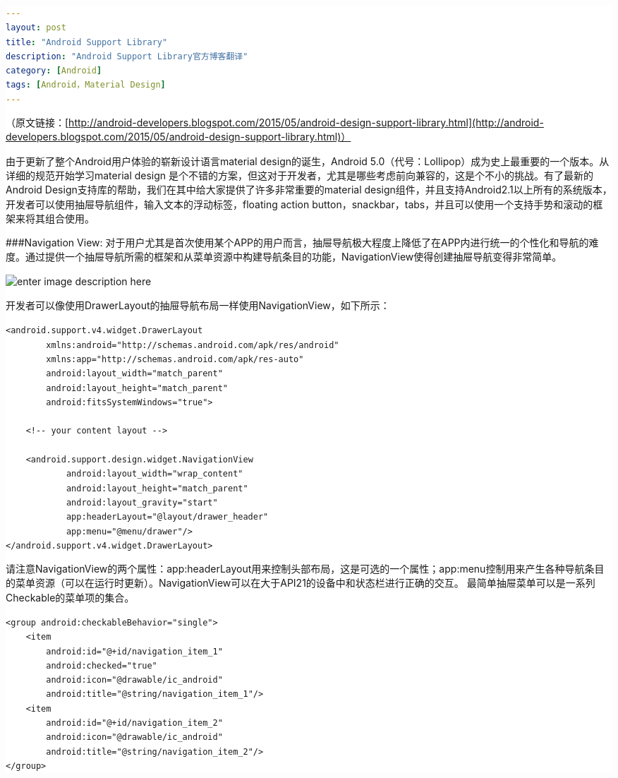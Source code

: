 ```yaml
---
layout: post
title: "Android Support Library"
description: "Android Support Library官方博客翻译"
category: [Android]
tags: [Android，Material Design]
---
```

（原文链接：[http://android-developers.blogspot.com/2015/05/android-design-support-library.html](http://android-developers.blogspot.com/2015/05/android-design-support-library.html)）

由于更新了整个Android用户体验的崭新设计语言material design的诞生，Android 5.0（代号：Lollipop）成为史上最重要的一个版本。从详细的规范开始学习material design 是个不错的方案，但这对于开发者，尤其是哪些考虑前向兼容的，这是个不小的挑战。有了最新的Android Design支持库的帮助，我们在其中给大家提供了许多非常重要的material design组件，并且支持Android2.1以上所有的系统版本，开发者可以使用抽屉导航组件，输入文本的浮动标签，floating action button，snackbar，tabs，并且可以使用一个支持手势和滚动的框架来将其组合使用。

###Navigation View:
对于用户尤其是首次使用某个APP的用户而言，抽屉导航极大程度上降低了在APP内进行统一的个性化和导航的难度。通过提供一个抽屉导航所需的框架和从菜单资源中构建导航条目的功能，NavigationView使得创建抽屉导航变得非常简单。

 ![enter image description here](http://3.bp.blogspot.com/-WmBBQQEJIKM/VWikAyy08sI/AAAAAAAABvc/1R36Txk83UI/s400/drawer.png)

开发者可以像使用DrawerLayout的抽屉导航布局一样使用NavigationView，如下所示：

    <android.support.v4.widget.DrawerLayout
            xmlns:android="http://schemas.android.com/apk/res/android"
            xmlns:app="http://schemas.android.com/apk/res-auto"
            android:layout_width="match_parent"
            android:layout_height="match_parent"
            android:fitsSystemWindows="true">
    
        <!-- your content layout -->
    
        <android.support.design.widget.NavigationView
                android:layout_width="wrap_content"
                android:layout_height="match_parent"
                android:layout_gravity="start"
                app:headerLayout="@layout/drawer_header"
                app:menu="@menu/drawer"/>
    </android.support.v4.widget.DrawerLayout>
    
请注意NavigationView的两个属性：app:headerLayout用来控制头部布局，这是可选的一个属性；app:menu控制用来产生各种导航条目的菜单资源（可以在运行时更新）。NavigationView可以在大于API21的设备中和状态栏进行正确的交互。
最简单抽屉菜单可以是一系列Checkable的菜单项的集合。

    <group android:checkableBehavior="single">
        <item
            android:id="@+id/navigation_item_1"
            android:checked="true"
            android:icon="@drawable/ic_android"
            android:title="@string/navigation_item_1"/>
        <item
            android:id="@+id/navigation_item_2"
            android:icon="@drawable/ic_android"
            android:title="@string/navigation_item_2"/>
    </group>
    